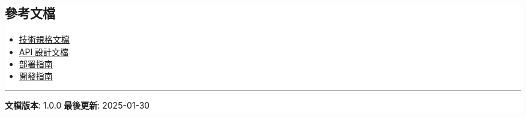 
## 參考文檔

- [技術規格文檔](spec.md)
- [API 設計文檔](api.md)
- [部署指南](DEPLOYMENT.md)
- [開發指南](DEVELOPMENT.md)

---

**文檔版本**: 1.0.0
**最後更新**: 2025-01-30

